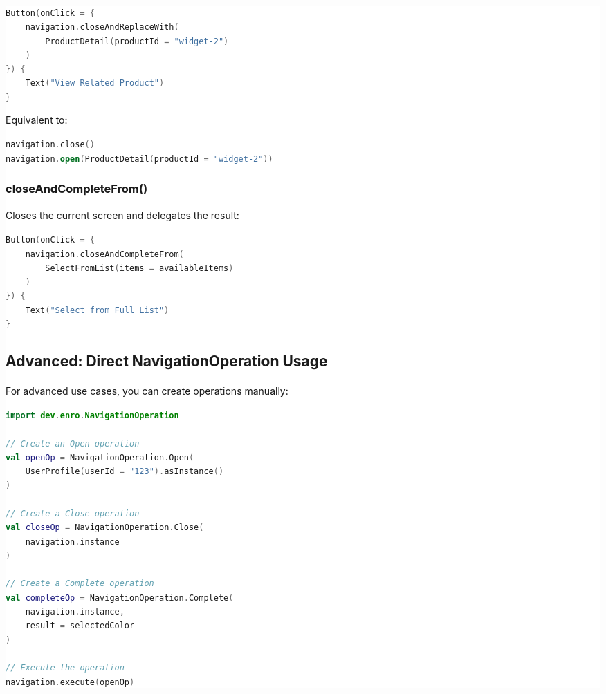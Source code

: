 ```kotlin
Button(onClick = {
    navigation.closeAndReplaceWith(
        ProductDetail(productId = "widget-2")
    )
}) {
    Text("View Related Product")
}
```

Equivalent to:

```kotlin
navigation.close()
navigation.open(ProductDetail(productId = "widget-2"))
```

### closeAndCompleteFrom()

Closes the current screen and delegates the result:

```kotlin
Button(onClick = {
    navigation.closeAndCompleteFrom(
        SelectFromList(items = availableItems)
    )
}) {
    Text("Select from Full List")
}
```

## Advanced: Direct NavigationOperation Usage

For advanced use cases, you can create operations manually:

```kotlin
import dev.enro.NavigationOperation

// Create an Open operation
val openOp = NavigationOperation.Open(
    UserProfile(userId = "123").asInstance()
)

// Create a Close operation
val closeOp = NavigationOperation.Close(
    navigation.instance
)

// Create a Complete operation
val completeOp = NavigationOperation.Complete(
    navigation.instance,
    result = selectedColor
)

// Execute the operation
navigation.execute(openOp)
```
